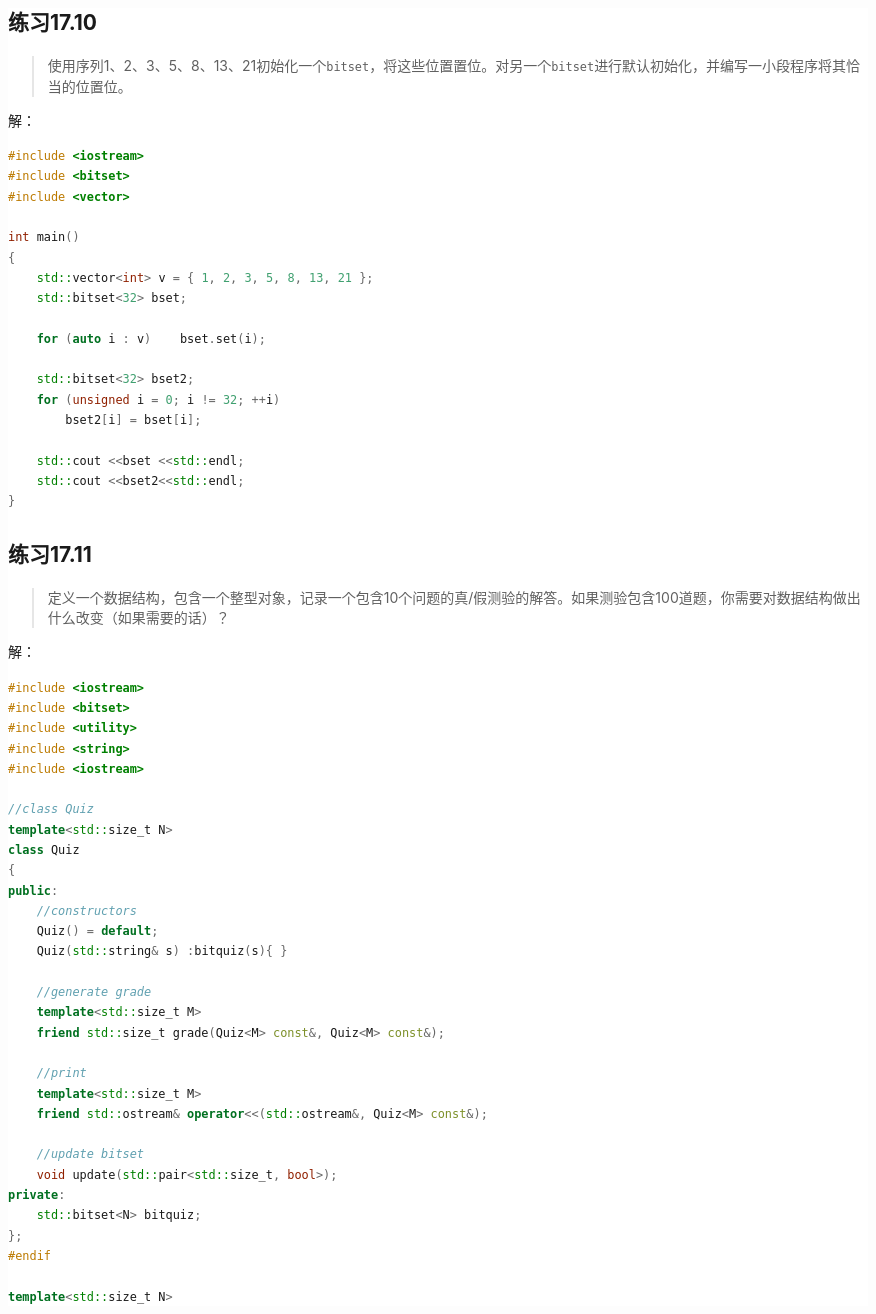 ## 练习17.10

> 使用序列1、2、3、5、8、13、21初始化一个`bitset`，将这些位置置位。对另一个`bitset`进行默认初始化，并编写一小段程序将其恰当的位置位。

解：

```cpp
#include <iostream>
#include <bitset>
#include <vector>

int main()
{
    std::vector<int> v = { 1, 2, 3, 5, 8, 13, 21 };
    std::bitset<32> bset;

    for (auto i : v)    bset.set(i);

    std::bitset<32> bset2;
    for (unsigned i = 0; i != 32; ++i)
        bset2[i] = bset[i];

    std::cout <<bset <<std::endl;
    std::cout <<bset2<<std::endl;
}
```

## 练习17.11

> 定义一个数据结构，包含一个整型对象，记录一个包含10个问题的真/假测验的解答。如果测验包含100道题，你需要对数据结构做出什么改变（如果需要的话）？

解：

```cpp
#include <iostream>
#include <bitset>
#include <utility>
#include <string>
#include <iostream>

//class Quiz
template<std::size_t N>
class Quiz
{
public:
    //constructors
    Quiz() = default;
    Quiz(std::string& s) :bitquiz(s){ }

    //generate grade
    template<std::size_t M>
    friend std::size_t grade(Quiz<M> const&, Quiz<M> const&);

    //print
    template<std::size_t M>
    friend std::ostream& operator<<(std::ostream&, Quiz<M> const&);

    //update bitset
    void update(std::pair<std::size_t, bool>);
private:
    std::bitset<N> bitquiz;
};
#endif

template<std::size_t N>
```